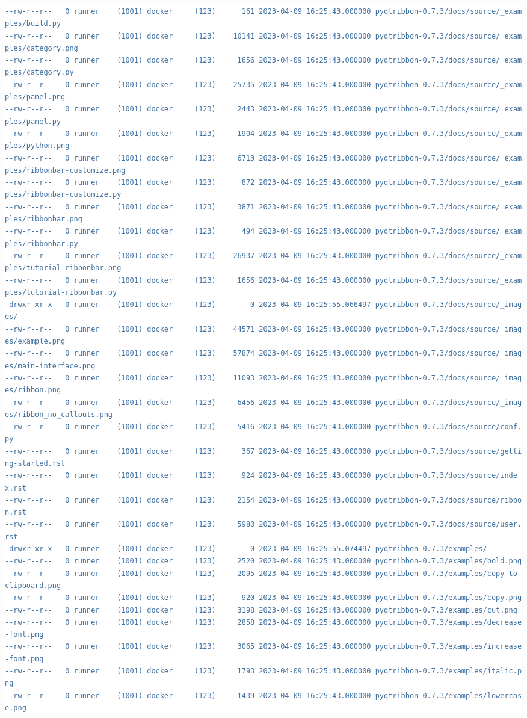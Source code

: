 ```diff
--rw-r--r--   0 runner    (1001) docker     (123)      161 2023-04-09 16:25:43.000000 pyqtribbon-0.7.3/docs/source/_examples/build.py
--rw-r--r--   0 runner    (1001) docker     (123)    10141 2023-04-09 16:25:43.000000 pyqtribbon-0.7.3/docs/source/_examples/category.png
--rw-r--r--   0 runner    (1001) docker     (123)     1656 2023-04-09 16:25:43.000000 pyqtribbon-0.7.3/docs/source/_examples/category.py
--rw-r--r--   0 runner    (1001) docker     (123)    25735 2023-04-09 16:25:43.000000 pyqtribbon-0.7.3/docs/source/_examples/panel.png
--rw-r--r--   0 runner    (1001) docker     (123)     2443 2023-04-09 16:25:43.000000 pyqtribbon-0.7.3/docs/source/_examples/panel.py
--rw-r--r--   0 runner    (1001) docker     (123)     1904 2023-04-09 16:25:43.000000 pyqtribbon-0.7.3/docs/source/_examples/python.png
--rw-r--r--   0 runner    (1001) docker     (123)     6713 2023-04-09 16:25:43.000000 pyqtribbon-0.7.3/docs/source/_examples/ribbonbar-customize.png
--rw-r--r--   0 runner    (1001) docker     (123)      872 2023-04-09 16:25:43.000000 pyqtribbon-0.7.3/docs/source/_examples/ribbonbar-customize.py
--rw-r--r--   0 runner    (1001) docker     (123)     3871 2023-04-09 16:25:43.000000 pyqtribbon-0.7.3/docs/source/_examples/ribbonbar.png
--rw-r--r--   0 runner    (1001) docker     (123)      494 2023-04-09 16:25:43.000000 pyqtribbon-0.7.3/docs/source/_examples/ribbonbar.py
--rw-r--r--   0 runner    (1001) docker     (123)    26937 2023-04-09 16:25:43.000000 pyqtribbon-0.7.3/docs/source/_examples/tutorial-ribbonbar.png
--rw-r--r--   0 runner    (1001) docker     (123)     1656 2023-04-09 16:25:43.000000 pyqtribbon-0.7.3/docs/source/_examples/tutorial-ribbonbar.py
-drwxr-xr-x   0 runner    (1001) docker     (123)        0 2023-04-09 16:25:55.066497 pyqtribbon-0.7.3/docs/source/_images/
--rw-r--r--   0 runner    (1001) docker     (123)    44571 2023-04-09 16:25:43.000000 pyqtribbon-0.7.3/docs/source/_images/example.png
--rw-r--r--   0 runner    (1001) docker     (123)    57874 2023-04-09 16:25:43.000000 pyqtribbon-0.7.3/docs/source/_images/main-interface.png
--rw-r--r--   0 runner    (1001) docker     (123)    11093 2023-04-09 16:25:43.000000 pyqtribbon-0.7.3/docs/source/_images/ribbon.png
--rw-r--r--   0 runner    (1001) docker     (123)     6456 2023-04-09 16:25:43.000000 pyqtribbon-0.7.3/docs/source/_images/ribbon_no_callouts.png
--rw-r--r--   0 runner    (1001) docker     (123)     5416 2023-04-09 16:25:43.000000 pyqtribbon-0.7.3/docs/source/conf.py
--rw-r--r--   0 runner    (1001) docker     (123)      367 2023-04-09 16:25:43.000000 pyqtribbon-0.7.3/docs/source/getting-started.rst
--rw-r--r--   0 runner    (1001) docker     (123)      924 2023-04-09 16:25:43.000000 pyqtribbon-0.7.3/docs/source/index.rst
--rw-r--r--   0 runner    (1001) docker     (123)     2154 2023-04-09 16:25:43.000000 pyqtribbon-0.7.3/docs/source/ribbon.rst
--rw-r--r--   0 runner    (1001) docker     (123)     5980 2023-04-09 16:25:43.000000 pyqtribbon-0.7.3/docs/source/user.rst
-drwxr-xr-x   0 runner    (1001) docker     (123)        0 2023-04-09 16:25:55.074497 pyqtribbon-0.7.3/examples/
--rw-r--r--   0 runner    (1001) docker     (123)     2520 2023-04-09 16:25:43.000000 pyqtribbon-0.7.3/examples/bold.png
--rw-r--r--   0 runner    (1001) docker     (123)     2095 2023-04-09 16:25:43.000000 pyqtribbon-0.7.3/examples/copy-to-clipboard.png
--rw-r--r--   0 runner    (1001) docker     (123)      920 2023-04-09 16:25:43.000000 pyqtribbon-0.7.3/examples/copy.png
--rw-r--r--   0 runner    (1001) docker     (123)     3198 2023-04-09 16:25:43.000000 pyqtribbon-0.7.3/examples/cut.png
--rw-r--r--   0 runner    (1001) docker     (123)     2858 2023-04-09 16:25:43.000000 pyqtribbon-0.7.3/examples/decrease-font.png
--rw-r--r--   0 runner    (1001) docker     (123)     3065 2023-04-09 16:25:43.000000 pyqtribbon-0.7.3/examples/increase-font.png
--rw-r--r--   0 runner    (1001) docker     (123)     1793 2023-04-09 16:25:43.000000 pyqtribbon-0.7.3/examples/italic.png
--rw-r--r--   0 runner    (1001) docker     (123)     1439 2023-04-09 16:25:43.000000 pyqtribbon-0.7.3/examples/lowercase.png
```